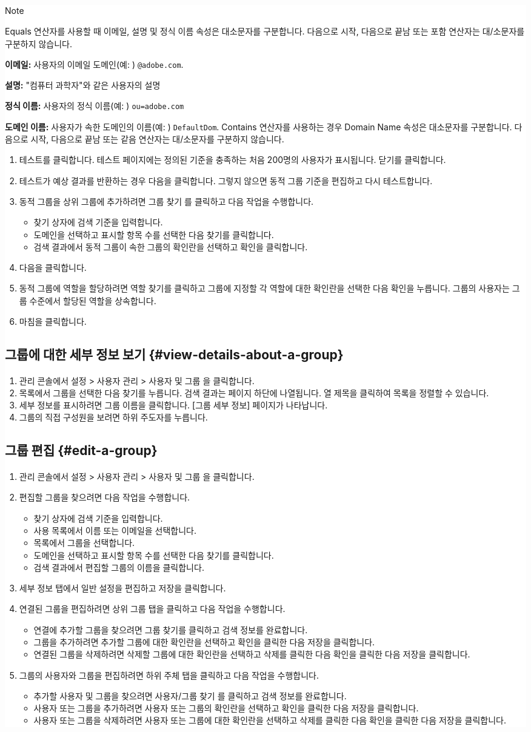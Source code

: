    >[!NOTE]
   >
   >Equals 연산자를 사용할 때 이메일, 설명 및 정식 이름 속성은 대소문자를 구분합니다. 다음으로 시작, 다음으로 끝남 또는 포함 연산자는 대/소문자를 구분하지 않습니다.

   **이메일:** 사용자의 이메일 도메인(예: ) `@adobe.com`.

   **설명:** &quot;컴퓨터 과학자&quot;와 같은 사용자의 설명

   **정식 이름:** 사용자의 정식 이름(예: ) `ou=adobe.com`

   **도메인 이름:** 사용자가 속한 도메인의 이름(예: ) `DefaultDom`. Contains 연산자를 사용하는 경우 Domain Name 속성은 대소문자를 구분합니다. 다음으로 시작, 다음으로 끝남 또는 같음 연산자는 대/소문자를 구분하지 않습니다.

1. 테스트를 클릭합니다. 테스트 페이지에는 정의된 기준을 충족하는 처음 200명의 사용자가 표시됩니다. 닫기를 클릭합니다.
1. 테스트가 예상 결과를 반환하는 경우 다음을 클릭합니다. 그렇지 않으면 동적 그룹 기준을 편집하고 다시 테스트합니다.
1. 동적 그룹을 상위 그룹에 추가하려면 그룹 찾기 를 클릭하고 다음 작업을 수행합니다.

   * 찾기 상자에 검색 기준을 입력합니다.
   * 도메인을 선택하고 표시할 항목 수를 선택한 다음 찾기를 클릭합니다.
   * 검색 결과에서 동적 그룹이 속한 그룹의 확인란을 선택하고 확인을 클릭합니다.

1. 다음을 클릭합니다.
1. 동적 그룹에 역할을 할당하려면 역할 찾기를 클릭하고 그룹에 지정할 각 역할에 대한 확인란을 선택한 다음 확인을 누릅니다. 그룹의 사용자는 그룹 수준에서 할당된 역할을 상속합니다.
1. 마침을 클릭합니다.

## 그룹에 대한 세부 정보 보기 {#view-details-about-a-group}

1. 관리 콘솔에서 설정 > 사용자 관리 > 사용자 및 그룹 을 클릭합니다.
1. 목록에서 그룹을 선택한 다음 찾기를 누릅니다. 검색 결과는 페이지 하단에 나열됩니다. 열 제목을 클릭하여 목록을 정렬할 수 있습니다.
1. 세부 정보를 표시하려면 그룹 이름을 클릭합니다. [그룹 세부 정보] 페이지가 나타납니다.
1. 그룹의 직접 구성원을 보려면 하위 주도자를 누릅니다.

## 그룹 편집 {#edit-a-group}

1. 관리 콘솔에서 설정 > 사용자 관리 > 사용자 및 그룹 을 클릭합니다.
1. 편집할 그룹을 찾으려면 다음 작업을 수행합니다.

   * 찾기 상자에 검색 기준을 입력합니다.
   * 사용 목록에서 이름 또는 이메일을 선택합니다.
   * 목록에서 그룹을 선택합니다.
   * 도메인을 선택하고 표시할 항목 수를 선택한 다음 찾기를 클릭합니다.
   * 검색 결과에서 편집할 그룹의 이름을 클릭합니다.

1. 세부 정보 탭에서 일반 설정을 편집하고 저장을 클릭합니다.
1. 연결된 그룹을 편집하려면 상위 그룹 탭을 클릭하고 다음 작업을 수행합니다.

   * 연결에 추가할 그룹을 찾으려면 그룹 찾기를 클릭하고 검색 정보를 완료합니다.
   * 그룹을 추가하려면 추가할 그룹에 대한 확인란을 선택하고 확인을 클릭한 다음 저장을 클릭합니다.
   * 연결된 그룹을 삭제하려면 삭제할 그룹에 대한 확인란을 선택하고 삭제를 클릭한 다음 확인을 클릭한 다음 저장을 클릭합니다.

1. 그룹의 사용자와 그룹을 편집하려면 하위 주체 탭을 클릭하고 다음 작업을 수행합니다.

   * 추가할 사용자 및 그룹을 찾으려면 사용자/그룹 찾기 를 클릭하고 검색 정보를 완료합니다.
   * 사용자 또는 그룹을 추가하려면 사용자 또는 그룹의 확인란을 선택하고 확인을 클릭한 다음 저장을 클릭합니다.
   * 사용자 또는 그룹을 삭제하려면 사용자 또는 그룹에 대한 확인란을 선택하고 삭제를 클릭한 다음 확인을 클릭한 다음 저장을 클릭합니다.
